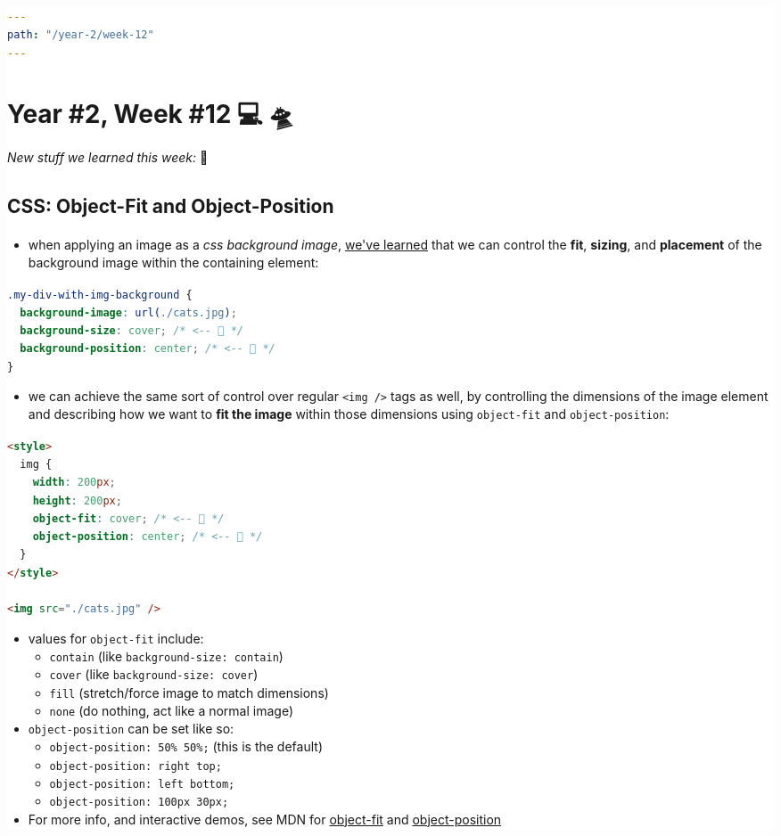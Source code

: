 ```yaml
---
path: "/year-2/week-12"
---
```


# Year #2, Week #12 💻 🛸

_New stuff we learned this week:_ 🤔

## CSS: Object-Fit and Object-Position

- when applying an image as a _css background image_, [we've learned](/week-20)
  that we can control the **fit**, **sizing**, and **placement** of the
  background image within the containing element:

```css
.my-div-with-img-background {
  background-image: url(./cats.jpg);
  background-size: cover; /* <-- 👋 */
  background-position: center; /* <-- 👋 */
}
```

- we can achieve the same sort of control over regular `<img />` tags as well,
  by controlling the dimensions of the image element and describing how we want
  to **fit the image** within those dimensions using `object-fit` and
  `object-position`:

```html
<style>
  img {
    width: 200px;
    height: 200px;
    object-fit: cover; /* <-- 👋 */
    object-position: center; /* <-- 👋 */
  }
</style>

<img src="./cats.jpg" />
```

- values for `object-fit` include:
  - `contain` (like `background-size: contain`)
  - `cover` (like `background-size: cover`)
  - `fill` (stretch/force image to match dimensions)
  - `none` (do nothing, act like a normal image)
- `object-position` can be set like so:
  - `object-position: 50% 50%;` (this is the default)
  - `object-position: right top;`
  - `object-position: left bottom;`
  - `object-position: 100px 30px;`
- For more info, and interactive demos, see MDN for
  [object-fit](https://developer.mozilla.org/en-US/docs/Web/CSS/object-fit) and
  [object-position](https://developer.mozilla.org/en-US/docs/Web/CSS/object-position)
